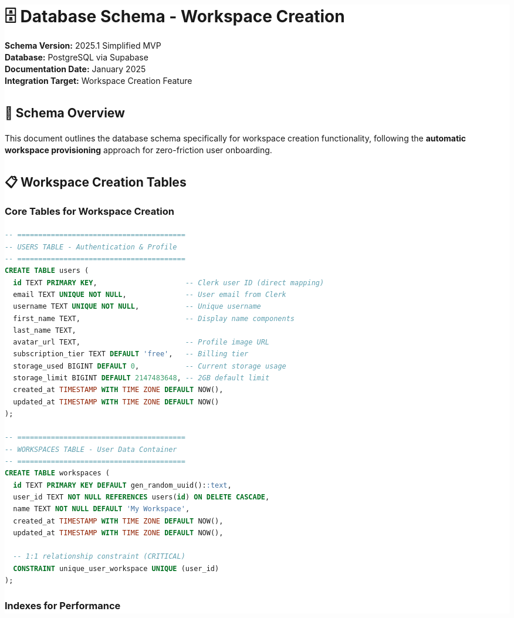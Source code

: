 # 🗄️ Database Schema - Workspace Creation

**Schema Version:** 2025.1 Simplified MVP  
**Database:** PostgreSQL via Supabase  
**Documentation Date:** January 2025  
**Integration Target:** Workspace Creation Feature

## 🎯 Schema Overview

This document outlines the database schema specifically for workspace creation functionality, following the **automatic workspace provisioning** approach for zero-friction user onboarding.

## 📋 Workspace Creation Tables

### **Core Tables for Workspace Creation**

```sql
-- ========================================
-- USERS TABLE - Authentication & Profile
-- ========================================
CREATE TABLE users (
  id TEXT PRIMARY KEY,                     -- Clerk user ID (direct mapping)
  email TEXT UNIQUE NOT NULL,              -- User email from Clerk
  username TEXT UNIQUE NOT NULL,           -- Unique username
  first_name TEXT,                         -- Display name components
  last_name TEXT,
  avatar_url TEXT,                         -- Profile image URL
  subscription_tier TEXT DEFAULT 'free',   -- Billing tier
  storage_used BIGINT DEFAULT 0,           -- Current storage usage
  storage_limit BIGINT DEFAULT 2147483648, -- 2GB default limit
  created_at TIMESTAMP WITH TIME ZONE DEFAULT NOW(),
  updated_at TIMESTAMP WITH TIME ZONE DEFAULT NOW()
);

-- ========================================
-- WORKSPACES TABLE - User Data Container
-- ========================================
CREATE TABLE workspaces (
  id TEXT PRIMARY KEY DEFAULT gen_random_uuid()::text,
  user_id TEXT NOT NULL REFERENCES users(id) ON DELETE CASCADE,
  name TEXT NOT NULL DEFAULT 'My Workspace',
  created_at TIMESTAMP WITH TIME ZONE DEFAULT NOW(),
  updated_at TIMESTAMP WITH TIME ZONE DEFAULT NOW(),

  -- 1:1 relationship constraint (CRITICAL)
  CONSTRAINT unique_user_workspace UNIQUE (user_id)
);
```

### **Indexes for Performance**
